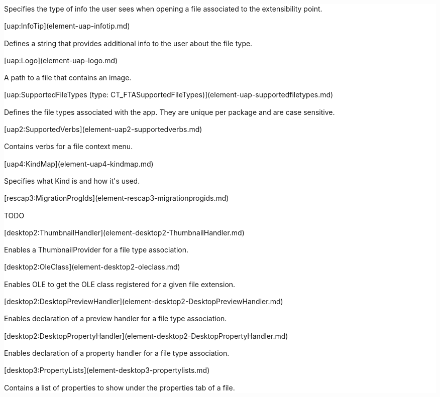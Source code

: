 <td><p>Specifies the type of info the user sees when opening a file associated to the extensibility point.</p></td>
</tr>
<tr class="odd">
<td>[uap:InfoTip](element-uap-infotip.md)</td>
<td><p>Defines a string that provides additional info to the user about the file type.</p></td>
</tr>
<tr class="even">
<td>[uap:Logo](element-uap-logo.md)</td>
<td><p>A path to a file that contains an image.</p></td>
</tr>
<tr class="odd">
<td>[uap:SupportedFileTypes (type: CT_FTASupportedFileTypes)](element-uap-supportedfiletypes.md)</td>
<td><p>Defines the file types associated with the app. They are unique per package and are case sensitive.</p></td>
</tr>
<tr class="even">
<td>[uap2:SupportedVerbs](element-uap2-supportedverbs.md)</td>
<td><p>Contains verbs for a file context menu.</p></td>
</tr>
<tr class="even">
<td>[uap4:KindMap](element-uap4-kindmap.md)</td>
<td><p>Specifies what Kind is and how it's used.</p></td>
</tr>
<tr class="odd">
<td>[rescap3:MigrationProgIds](element-rescap3-migrationprogids.md)</td>
<td><p>TODO</p></td>
</tr>
<tr class="even">
<td>[desktop2:ThumbnailHandler](element-desktop2-ThumbnailHandler.md)</td>
<td><p>Enables a ThumbnailProvider for a file type association.</p></td>
</tr>
<tr class="odd">
<td>[desktop2:OleClass](element-desktop2-oleclass.md)</td>
<td><p>Enables OLE to get the OLE class registered for a given file extension.</p></td>
</tr>
<tr class="even">
<td>[desktop2:DesktopPreviewHandler](element-desktop2-DesktopPreviewHandler.md)</td>
<td><p>Enables declaration of a preview handler for a file type association.
</p></td>
</tr>
<tr class="odd">
<td>[desktop2:DesktopPropertyHandler](element-desktop2-DesktopPropertyHandler.md)</td>
<td><p>Enables declaration of a property handler for a file type association.
</p></td>
</tr>
<tr class="even">
<td>[desktop3:PropertyLists](element-desktop3-propertylists.md)</td>
<td><p>Contains a list of properties to show under the properties tab of a file.
</p></td>
</tr>
</tbody>
</table>
